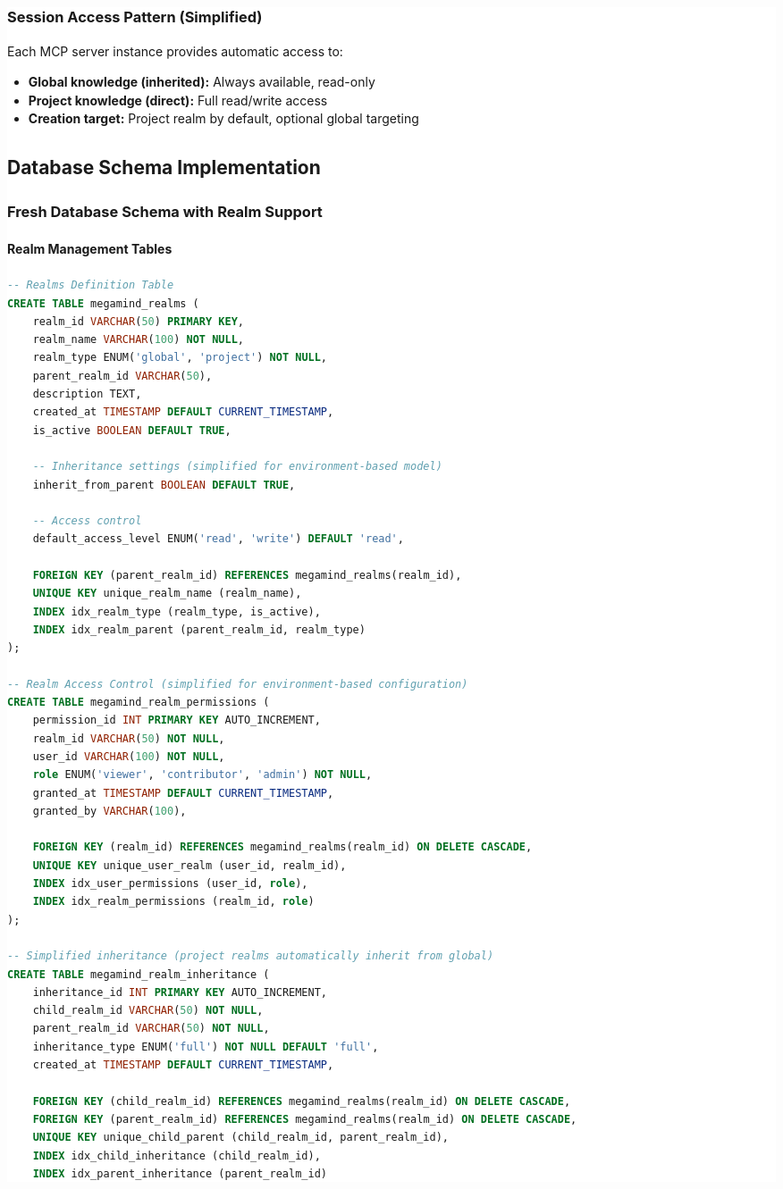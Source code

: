 ### Session Access Pattern (Simplified)
Each MCP server instance provides automatic access to:
- **Global knowledge (inherited):** Always available, read-only
- **Project knowledge (direct):** Full read/write access
- **Creation target:** Project realm by default, optional global targeting

## Database Schema Implementation

### Fresh Database Schema with Realm Support

#### Realm Management Tables

```sql
-- Realms Definition Table
CREATE TABLE megamind_realms (
    realm_id VARCHAR(50) PRIMARY KEY,
    realm_name VARCHAR(100) NOT NULL,
    realm_type ENUM('global', 'project') NOT NULL,
    parent_realm_id VARCHAR(50),
    description TEXT,
    created_at TIMESTAMP DEFAULT CURRENT_TIMESTAMP,
    is_active BOOLEAN DEFAULT TRUE,
    
    -- Inheritance settings (simplified for environment-based model)
    inherit_from_parent BOOLEAN DEFAULT TRUE,
    
    -- Access control
    default_access_level ENUM('read', 'write') DEFAULT 'read',
    
    FOREIGN KEY (parent_realm_id) REFERENCES megamind_realms(realm_id),
    UNIQUE KEY unique_realm_name (realm_name),
    INDEX idx_realm_type (realm_type, is_active),
    INDEX idx_realm_parent (parent_realm_id, realm_type)
);

-- Realm Access Control (simplified for environment-based configuration)
CREATE TABLE megamind_realm_permissions (
    permission_id INT PRIMARY KEY AUTO_INCREMENT,
    realm_id VARCHAR(50) NOT NULL,
    user_id VARCHAR(100) NOT NULL,
    role ENUM('viewer', 'contributor', 'admin') NOT NULL,
    granted_at TIMESTAMP DEFAULT CURRENT_TIMESTAMP,
    granted_by VARCHAR(100),
    
    FOREIGN KEY (realm_id) REFERENCES megamind_realms(realm_id) ON DELETE CASCADE,
    UNIQUE KEY unique_user_realm (user_id, realm_id),
    INDEX idx_user_permissions (user_id, role),
    INDEX idx_realm_permissions (realm_id, role)
);

-- Simplified inheritance (project realms automatically inherit from global)
CREATE TABLE megamind_realm_inheritance (
    inheritance_id INT PRIMARY KEY AUTO_INCREMENT,
    child_realm_id VARCHAR(50) NOT NULL,
    parent_realm_id VARCHAR(50) NOT NULL,
    inheritance_type ENUM('full') NOT NULL DEFAULT 'full',
    created_at TIMESTAMP DEFAULT CURRENT_TIMESTAMP,
    
    FOREIGN KEY (child_realm_id) REFERENCES megamind_realms(realm_id) ON DELETE CASCADE,
    FOREIGN KEY (parent_realm_id) REFERENCES megamind_realms(realm_id) ON DELETE CASCADE,
    UNIQUE KEY unique_child_parent (child_realm_id, parent_realm_id),
    INDEX idx_child_inheritance (child_realm_id),
    INDEX idx_parent_inheritance (parent_realm_id)
```